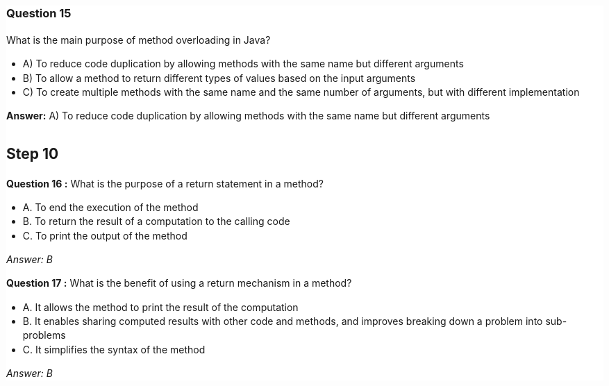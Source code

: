 ### Question 15

What is the main purpose of method overloading in Java?

- A) To reduce code duplication by allowing methods with the same name but different arguments 
- B) To allow a method to return different types of values based on the input arguments 
- C) To create multiple methods with the same name and the same number of arguments, but with different implementation

**Answer:** A) To reduce code duplication by allowing methods with the same name but different arguments


## Step 10

**Question 16 :** What is the purpose of a return statement in a method?

- A. To end the execution of the method 
- B. To return the result of a computation to the calling code 
- C. To print the output of the method

_Answer: B_

**Question 17 :** What is the benefit of using a return mechanism in a method?

- A. It allows the method to print the result of the computation 
- B. It enables sharing computed results with other code and methods, and improves breaking down a problem into sub-problems 
- C. It simplifies the syntax of the method

_Answer: B_